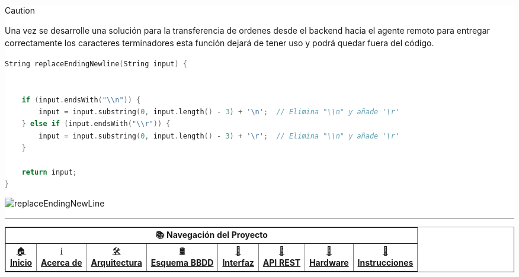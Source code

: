 >[!caution]
>Una vez se desarrolle una solución para la transferencia de ordenes desde el backend hacia el agente remoto para entregar correctamente los caracteres terminadores esta función dejará de tener uso y podrá quedar fuera del código.
    
```cpp
String replaceEndingNewline(String input) {


    if (input.endsWith("\\n")) {
        input = input.substring(0, input.length() - 3) + '\n';  // Elimina "\\n" y añade '\r'
    } else if (input.endsWith("\\r")) {
        input = input.substring(0, input.length() - 3) + '\r';  // Elimina "\\n" y añade '\r'
    }

    return input;
}
```
        
![replaceEndingNewLine](https://github.com/user-attachments/assets/665358a8-7fd3-4b9b-9ba7-6901f7694735)

    
    
--- 
   
<div align="center">
  <table border="1" cellpadding="10" cellspacing="0">
    <tr>
      <td colspan="9" align="center"><strong>📚 Navegación del Proyecto</strong></td>
    </tr>
    <tr>
      <td align="center"><a href="../../../../README.md">🏠<br><strong>Inicio</strong></a></td>
      <td align="center"><a href="./acerca-del-proyecto.md">ℹ️<br><strong>Acerca de</strong></a></td>
      <td align="center"><a href="./arquitectura-y-flujo.md">🛠️<br><strong>Arquitectura</strong></a></td>
      <td align="center"><a href="./esquema-y-tablas.md">🛢️<br><strong>Esquema BBDD</strong></a></td>
      <td align="center"><a href="./interfaz-grafica-y-roles.md">🎨<br><strong>Interfaz</strong></a></td>
      <td align="center"><a href="./api-rest.md">📡<br><strong>API REST</strong></a></td>
      <td align="center"><a href="./hardware-especial.md">🧰<br><strong>Hardware</strong></a></td>
      <!-- <td align="center"><a href="./codificacion.md">📟<br><strong>Codificación</strong></a></td> -->
      <td align="center"><a href="./instrucciones-de-uso.md">📄<br><strong>Instrucciones</strong></a></td>
    </tr>
  </table>

</div>


